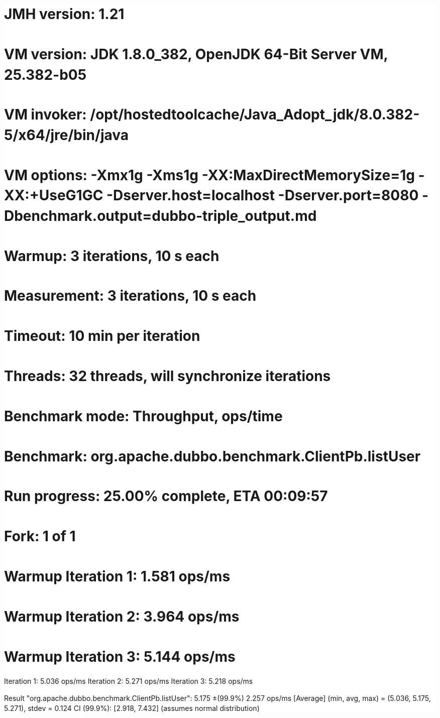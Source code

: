 
# JMH version: 1.21
# VM version: JDK 1.8.0_382, OpenJDK 64-Bit Server VM, 25.382-b05
# VM invoker: /opt/hostedtoolcache/Java_Adopt_jdk/8.0.382-5/x64/jre/bin/java
# VM options: -Xmx1g -Xms1g -XX:MaxDirectMemorySize=1g -XX:+UseG1GC -Dserver.host=localhost -Dserver.port=8080 -Dbenchmark.output=dubbo-triple_output.md
# Warmup: 3 iterations, 10 s each
# Measurement: 3 iterations, 10 s each
# Timeout: 10 min per iteration
# Threads: 32 threads, will synchronize iterations
# Benchmark mode: Throughput, ops/time
# Benchmark: org.apache.dubbo.benchmark.ClientPb.listUser

# Run progress: 25.00% complete, ETA 00:09:57
# Fork: 1 of 1
# Warmup Iteration   1: 1.581 ops/ms
# Warmup Iteration   2: 3.964 ops/ms
# Warmup Iteration   3: 5.144 ops/ms
Iteration   1: 5.036 ops/ms
Iteration   2: 5.271 ops/ms
Iteration   3: 5.218 ops/ms


Result "org.apache.dubbo.benchmark.ClientPb.listUser":
  5.175 ±(99.9%) 2.257 ops/ms [Average]
  (min, avg, max) = (5.036, 5.175, 5.271), stdev = 0.124
  CI (99.9%): [2.918, 7.432] (assumes normal distribution)
